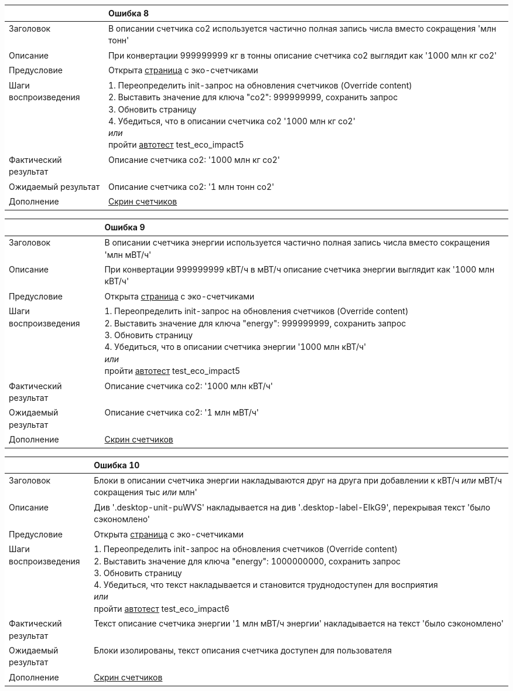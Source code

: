 || Ошибка 8|
|:---| :---| 
|Заголовок|В описании счетчика co2 используется частично полная запись числа вместо сокращения 'млн тонн'|
|Описание|При конвертации 999999999 кг в тонны описание счетчика co2 выглядит как '1000 млн кг co2'|
|Предусловие|Открыта [страница](https://www.avito.ru/avito-care/eco-impact) с эко-счетчиками|
|Шаги воспроизведения| 1. Переопределить init-запрос на обновления счетчиков (Override content)<br>2. Выставить значение для ключа "co2": 999999999, сохранить запрос<br>3. Обновить страницу<br>4. Убедиться, что в описании счетчика co2 '1000 млн кг co2'<br> _или_ <br> пройти [автотест](https://github.com/y-titova/qa_avito.start/blob/main/test_cases_eco_impact.py) test_eco_impact5|
|Фактический результат|Описание счетчика co2: '1000 млн кг co2'|
|Ожидаемый результат|Описание счетчика co2: '1 млн тонн co2'|
|Дополнение|[Скрин счетчиков](https://github.com/y-titova/qa_avito.start/blob/main/output/test_case5.png)|

|| Ошибка 9|
|:---| :---| 
|Заголовок|В описании счетчика энергии используется частично полная запись числа вместо сокращения 'млн мВТ/ч'|
|Описание|При конвертации 999999999 кВТ/ч в мВТ/ч описание счетчика энергии выглядит как '1000 млн кВТ/ч'|
|Предусловие|Открыта [страница](https://www.avito.ru/avito-care/eco-impact) с эко-счетчиками|
|Шаги воспроизведения| 1. Переопределить init-запрос на обновления счетчиков (Override content)<br>2. Выставить значение для ключа "energy": 999999999, сохранить запрос<br>3. Обновить страницу<br>4. Убедиться, что в описании счетчика энергии '1000 млн кВТ/ч'<br> _или_ <br> пройти [автотест](https://github.com/y-titova/qa_avito.start/blob/main/test_cases_eco_impact.py) test_eco_impact5|
|Фактический результат|Описание счетчика co2: '1000 млн кВТ/ч'|
|Ожидаемый результат|Описание счетчика co2: '1 млн мВТ/ч'|
|Дополнение|[Скрин счетчиков](https://github.com/y-titova/qa_avito.start/blob/main/output/test_case5.png)|

|| Ошибка 10|
|:---| :---| 
|Заголовок|Блоки в описании счетчика энергии накладываются друг на друга при добавлении к кВТ/ч _или_ мВТ/ч сокращения тыс _или_ млн'|
|Описание|Див '.desktop-unit-puWVS' накладывается на див '.desktop-label-EIkG9', перекрывая текст 'было сэкономлено'|
|Предусловие|Открыта [страница](https://www.avito.ru/avito-care/eco-impact) с эко-счетчиками|
|Шаги воспроизведения| 1. Переопределить init-запрос на обновления счетчиков (Override content)<br>2. Выставить значение для ключа "energy": 1000000000, сохранить запрос<br>3. Обновить страницу<br>4. Убедиться, что текст накладывается и становится труднодоступен для восприятия<br> _или_ <br> пройти [автотест](https://github.com/y-titova/qa_avito.start/blob/main/test_cases_eco_impact.py) test_eco_impact6|
|Фактический результат|Текст описание счетчика энергии '1 млн мВТ/ч энергии' накладывается на текст 'было сэкономлено'|
|Ожидаемый результат|Блоки изолированы, текст описания счетчика доступен для пользователя|
|Дополнение|[Скрин счетчиков](https://github.com/y-titova/qa_avito.start/blob/main/output/test_case6.png)|
                                    
